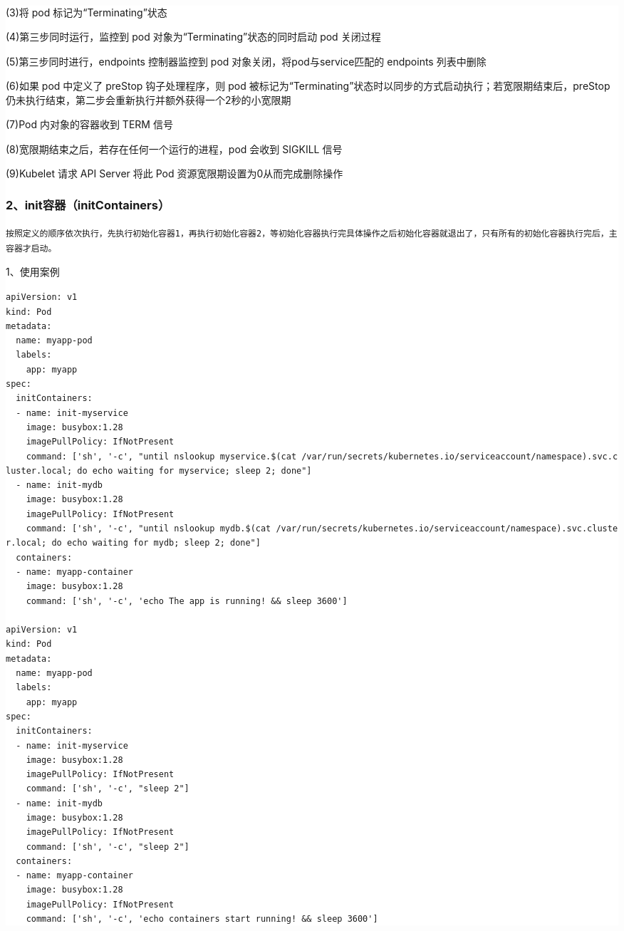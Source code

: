 (3)将 pod 标记为“Terminating”状态

(4)第三步同时运行，监控到 pod 对象为“Terminating”状态的同时启动 pod 关闭过程

(5)第三步同时进行，endpoints 控制器监控到 pod 对象关闭，将pod与service匹配的 endpoints 列表中删除

(6)如果 pod 中定义了 preStop 钩子处理程序，则 pod 被标记为“Terminating”状态时以同步的方式启动执行；若宽限期结束后，preStop 仍未执行结束，第二步会重新执行并额外获得一个2秒的小宽限期

(7)Pod 内对象的容器收到 TERM 信号

(8)宽限期结束之后，若存在任何一个运行的进程，pod 会收到 SIGKILL 信号

(9)Kubelet 请求 API Server 将此 Pod 资源宽限期设置为0从而完成删除操作

### 2、init容器（initContainers）

`按照定义的顺序依次执行，先执行初始化容器1，再执行初始化容器2，等初始化容器执行完具体操作之后初始化容器就退出了，只有所有的初始化容器执行完后，主容器才启动。`

1、使用案例

```
apiVersion: v1
kind: Pod
metadata:
  name: myapp-pod
  labels:
    app: myapp
spec:
  initContainers:
  - name: init-myservice
    image: busybox:1.28
    imagePullPolicy: IfNotPresent
    command: ['sh', '-c', "until nslookup myservice.$(cat /var/run/secrets/kubernetes.io/serviceaccount/namespace).svc.cluster.local; do echo waiting for myservice; sleep 2; done"]
  - name: init-mydb
    image: busybox:1.28
    imagePullPolicy: IfNotPresent
    command: ['sh', '-c', "until nslookup mydb.$(cat /var/run/secrets/kubernetes.io/serviceaccount/namespace).svc.cluster.local; do echo waiting for mydb; sleep 2; done"]
  containers:
  - name: myapp-container
    image: busybox:1.28
    command: ['sh', '-c', 'echo The app is running! && sleep 3600']

apiVersion: v1
kind: Pod
metadata:
  name: myapp-pod
  labels:
    app: myapp
spec:
  initContainers:
  - name: init-myservice
    image: busybox:1.28
    imagePullPolicy: IfNotPresent
    command: ['sh', '-c', "sleep 2"]
  - name: init-mydb
    image: busybox:1.28
    imagePullPolicy: IfNotPresent
    command: ['sh', '-c', "sleep 2"]
  containers:
  - name: myapp-container
    image: busybox:1.28
    imagePullPolicy: IfNotPresent
    command: ['sh', '-c', 'echo containers start running! && sleep 3600']
```
